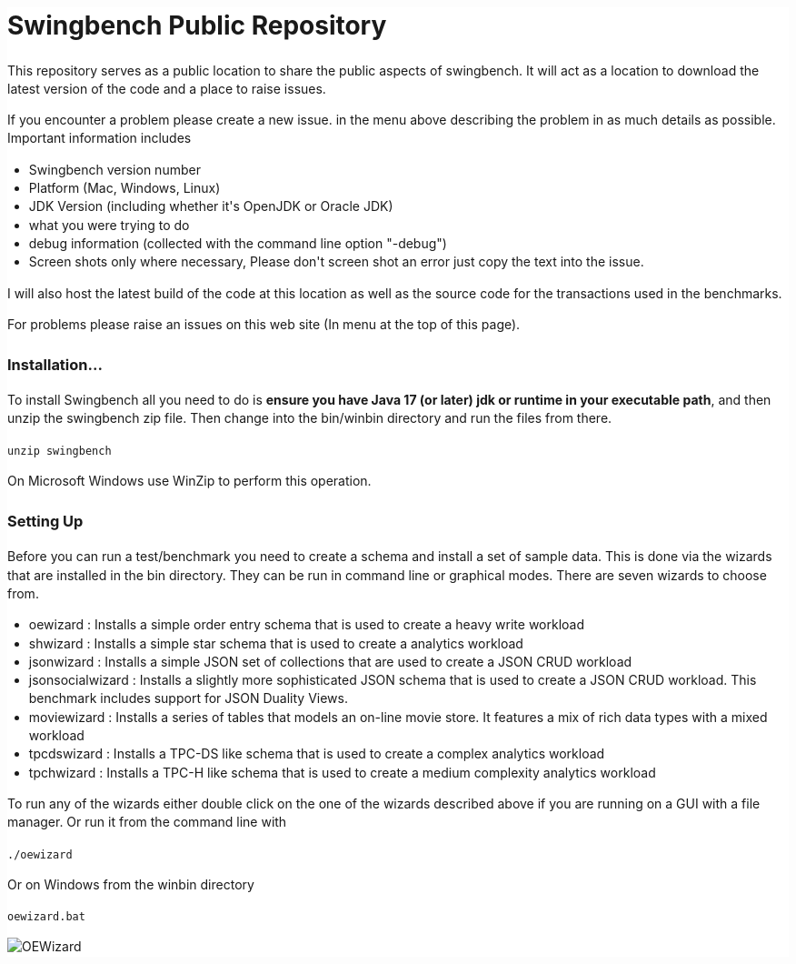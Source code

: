 # Swingbench Public Repository
This repository serves as a public location to share the public aspects of swingbench. It will act as a location to download the latest version of the code and a place to raise issues.

If you encounter a problem please create a new issue. in the menu above describing the problem in as much details as possible. Important information includes

* Swingbench version number
* Platform (Mac, Windows, Linux)
* JDK Version (including whether it's OpenJDK or Oracle JDK)
* what you were trying to do
* debug information (collected with the command line option "-debug")
* Screen shots only where necessary, Please don't screen shot an error just copy the text into the issue. 

I will also host the latest build of the code at this location as well as the source code for the transactions used in the benchmarks.

For problems please raise an issues on this web site (In menu at the top of this page).

### Installation...

To install Swingbench all you need to do is **ensure you have Java 17 (or later) jdk or runtime in your executable path**, and then unzip the swingbench zip file. Then change into the bin/winbin directory and run the files from there.
```shell script
unzip swingbench
```
On Microsoft Windows use WinZip to perform this operation.

### Setting Up
Before you can run a test/benchmark you need to create a schema and install a set of sample data. This is done via the wizards that are installed in the bin directory. They can be run in command line or graphical modes. There are seven wizards to choose from.
* oewizard : Installs a simple order entry schema that is used to create a heavy write workload
* shwizard : Installs a simple star schema that is used to create a analytics workload
* jsonwizard : Installs a simple JSON set of collections that are used to create a JSON CRUD workload
* jsonsocialwizard : Installs a slightly more sophisticated JSON schema that is used to create a JSON CRUD workload. This benchmark includes support for JSON Duality Views.
* moviewizard : Installs a series of tables that models an on-line movie store. It features a mix of rich data types with a mixed workload
* tpcdswizard : Installs a TPC-DS like schema that is used to create a complex analytics workload
* tpchwizard : Installs a TPC-H like schema that is used to create a medium complexity analytics workload

To run any of the wizards either double click on the one of the wizards described above if you are running on a GUI with a file manager. Or run it from the command line with
```shell script
./oewizard
```   
Or on Windows from the winbin directory
```cmd
oewizard.bat
```
![OEWizard](https://github.com/domgiles/swingbench-public/blob/master/img/wizard.png)
